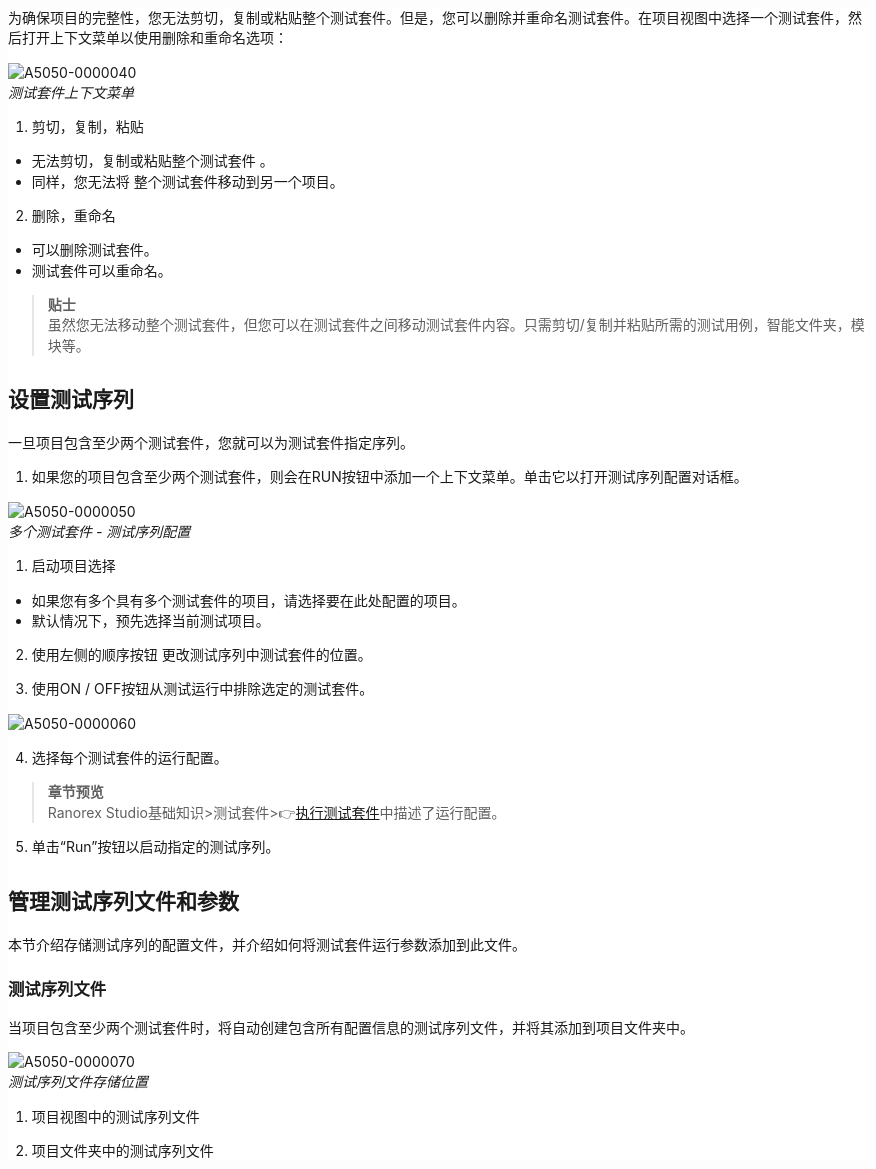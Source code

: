 为确保项目的完整性，您无法剪切，复制或粘贴整个测试套件。但是，您可以删除并重命名测试套件。在项目视图中选择一个测试套件，然后打开上下文菜单以使用删除和重命名选项：

![A5050-0000040](https://gitee.com/taylortaurus/RX_UserGuide_GitBook_Picbed/raw/master/TestSuite/A5050-0000040.png)      
*测试套件上下文菜单*

1. 剪切，复制，粘贴
- 无法剪切，复制或粘贴整个测试套件  。
- 同样，您无法将  整个测试套件移动到另一个项目。
2. 删除，重命名
- 可以删除测试套件。
- 测试套件可以重命名。

>**贴士**    
>虽然您无法移动整个测试套件，但您可以在测试套件之间移动测试套件内容。只需剪切/复制并粘贴所需的测试用例，智能文件夹，模块等。


## 设置测试序列

一旦项目包含至少两个测试套件，您就可以为测试套件指定序列。

1. 如果您的项目包含至少两个测试套件，则会在RUN按钮中添加一个上下文菜单。单击它以打开测试序列配置对话框。

![A5050-0000050](https://gitee.com/taylortaurus/RX_UserGuide_GitBook_Picbed/raw/master/TestSuite/A5050-0000050.png)    
*多个测试套件 - 测试序列配置*

1. 启动项目选择
- 如果您有多个具有多个测试套件的项目，请选择要在此处配置的项目。
- 默认情况下，预先选择当前测试项目。
2. 使用左侧的顺序按钮  更改测试序列中测试套件的位置。

3. 使用ON / OFF按钮从测试运行中排除选定的测试套件。

![A5050-0000060](https://gitee.com/taylortaurus/RX_UserGuide_GitBook_Picbed/raw/master/TestSuite/A5050-0000060.png)

4. 选择每个测试套件的运行配置。
>**章节预览**   
>Ranorex Studio基础知识>测试套件>👉[执行测试套件][6]中描述了运行配置。

5. 单击“Run”按钮以启动指定的测试序列。


## 管理测试序列文件和参数
本节介绍存储测试序列的配置文件，并介绍如何将测试套件运行参数添加到此文件。

### **测试序列文件**
当项目包含至少两个测试套件时，将自动创建包含所有配置信息的测试序列文件，并将其添加到项目文件夹中。

![A5050-0000070](https://gitee.com/taylortaurus/RX_UserGuide_GitBook_Picbed/raw/master/TestSuite/A5050-0000070.png)      
*测试序列文件存储位置*

1. 项目视图中的测试序列文件

2. 项目文件夹中的测试序列文件



[0]: https://www.ranorex.com/help/latest/ranorex-studio-fundamentals/test-suite/multiple-testsuites/
[6]: .\running-tests.html